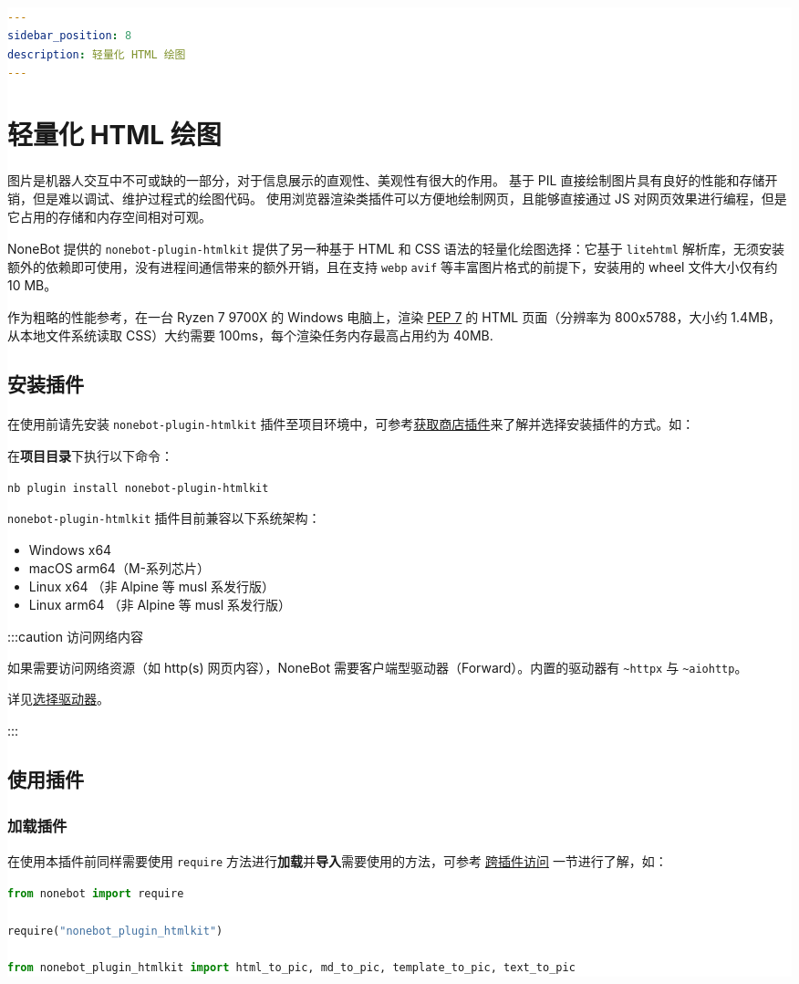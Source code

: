 ```yaml
---
sidebar_position: 8
description: 轻量化 HTML 绘图
---
```


# 轻量化 HTML 绘图

图片是机器人交互中不可或缺的一部分，对于信息展示的直观性、美观性有很大的作用。
基于 PIL 直接绘制图片具有良好的性能和存储开销，但是难以调试、维护过程式的绘图代码。
使用浏览器渲染类插件可以方便地绘制网页，且能够直接通过 JS 对网页效果进行编程，但是它占用的存储和内存空间相对可观。

NoneBot 提供的 `nonebot-plugin-htmlkit` 提供了另一种基于 HTML 和 CSS 语法的轻量化绘图选择：它基于 `litehtml` 解析库，无须安装额外的依赖即可使用，没有进程间通信带来的额外开销，且在支持 `webp` `avif` 等丰富图片格式的前提下，安装用的 wheel 文件大小仅有约 10 MB。

作为粗略的性能参考，在一台 Ryzen 7 9700X 的 Windows 电脑上，渲染 [PEP 7](https://peps.python.org/pep-0007/) 的 HTML 页面（分辨率为 800x5788，大小约 1.4MB，从本地文件系统读取 CSS）大约需要 100ms，每个渲染任务内存最高占用约为 40MB.

## 安装插件


在使用前请先安装 `nonebot-plugin-htmlkit` 插件至项目环境中，可参考[获取商店插件](../tutorial/store.mdx#安装插件)来了解并选择安装插件的方式。如：

在**项目目录**下执行以下命令：

```bash
nb plugin install nonebot-plugin-htmlkit
```

`nonebot-plugin-htmlkit` 插件目前兼容以下系统架构：

- Windows x64
- macOS arm64（M-系列芯片）
- Linux x64 （非 Alpine 等 musl 系发行版）
- Linux arm64 （非 Alpine 等 musl 系发行版）

:::caution 访问网络内容

如果需要访问网络资源（如 http(s) 网页内容），NoneBot 需要客户端型驱动器（Forward）。内置的驱动器有 `~httpx` 与 `~aiohttp`。

详见[选择驱动器](../advanced/driver.md)。

:::

## 使用插件

### 加载插件

在使用本插件前同样需要使用 `require` 方法进行**加载**并**导入**需要使用的方法，可参考 [跨插件访问](../advanced/requiring.md) 一节进行了解，如：

```python
from nonebot import require

require("nonebot_plugin_htmlkit")

from nonebot_plugin_htmlkit import html_to_pic, md_to_pic, template_to_pic, text_to_pic
```
